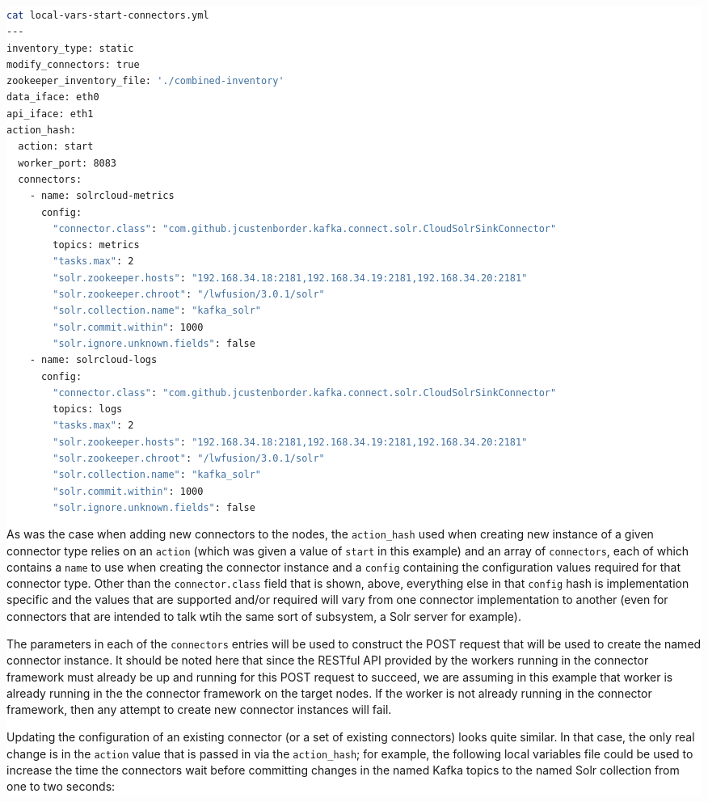 ```bash
cat local-vars-start-connectors.yml
---
inventory_type: static
modify_connectors: true
zookeeper_inventory_file: './combined-inventory'
data_iface: eth0
api_iface: eth1
action_hash:
  action: start
  worker_port: 8083
  connectors:
    - name: solrcloud-metrics
      config:
        "connector.class": "com.github.jcustenborder.kafka.connect.solr.CloudSolrSinkConnector"
        topics: metrics
        "tasks.max": 2
        "solr.zookeeper.hosts": "192.168.34.18:2181,192.168.34.19:2181,192.168.34.20:2181"
        "solr.zookeeper.chroot": "/lwfusion/3.0.1/solr"
        "solr.collection.name": "kafka_solr"
        "solr.commit.within": 1000
        "solr.ignore.unknown.fields": false
    - name: solrcloud-logs
      config:
        "connector.class": "com.github.jcustenborder.kafka.connect.solr.CloudSolrSinkConnector"
        topics: logs
        "tasks.max": 2
        "solr.zookeeper.hosts": "192.168.34.18:2181,192.168.34.19:2181,192.168.34.20:2181"
        "solr.zookeeper.chroot": "/lwfusion/3.0.1/solr"
        "solr.collection.name": "kafka_solr"
        "solr.commit.within": 1000
        "solr.ignore.unknown.fields": false
```

As was the case when adding new connectors to the nodes, the `action_hash` used when creating new instance of a given connector type relies on an `action` (which was given a value of `start` in this example) and an array of `connectors`, each of which contains a `name` to use when creating the connector instance and a `config` containing the configuration values required for that connector type. Other than the `connector.class` field that is shown, above, everything else in that `config` hash is implementation specific and the values that are supported and/or required will vary from one connector implementation to another (even for connectors that are intended to talk wtih the same sort of subsystem, a Solr server for example).

The parameters in each of the `connectors` entries will be used to construct the POST request that will be used to create the named connector instance. It should be noted here that since the RESTful API provided by the workers running in the connector framework must already be up and running for this POST request to succeed, we are assuming in this example that worker is already running in the the connector framework on the target nodes. If the worker is not already running in the connector framework, then any attempt to create new connector instances will fail.

Updating the configuration of an existing connector (or a set of existing connectors) looks quite similar. In that case, the only real change is in the `action` value that is passed in via the `action_hash`; for example, the following local variables file could be used to increase the time the connectors wait before committing changes in the named Kafka topics to the named Solr collection from one to two seconds:

